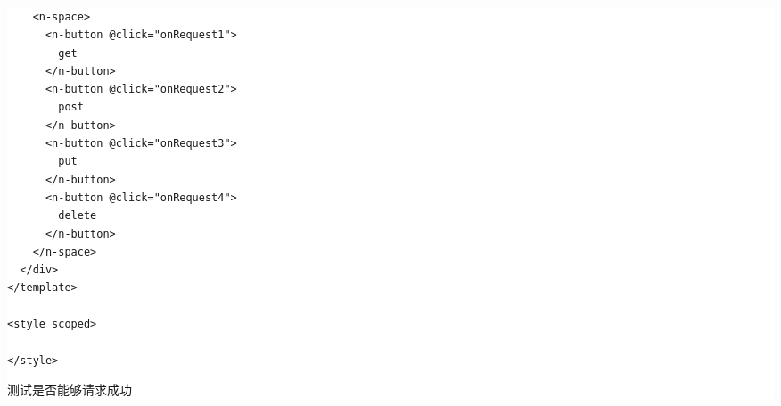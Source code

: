 ```vue
    <n-space>
      <n-button @click="onRequest1">
        get
      </n-button>
      <n-button @click="onRequest2">
        post
      </n-button>
      <n-button @click="onRequest3">
        put
      </n-button>
      <n-button @click="onRequest4">
        delete
      </n-button>
    </n-space>
  </div>
</template>

<style scoped>

</style>

```
测试是否能够请求成功
